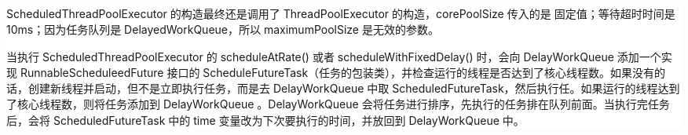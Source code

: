 ScheduledThreadPoolExecutor 的构造最终还是调用了 ThreadPoolExecutor 的构造，corePoolSize 传入的是  固定值；等待超时时间是 10ms；因为任务队列是 DelayedWorkQueue，所以 maximumPoolSize 是无效的参数。

当执行 ScheduledThreadPoolExecutor 的 scheduleAtRate() 或者 scheduleWithFixedDelay() 时，会向 DelayWorkQueue 添加一个实现 RunnableScheduleedFuture 接口的 ScheduleFutureTask（任务的包装类），并检查运行的线程是否达到了核心线程数。如果没有的话，创建新线程并启动，但不是立即执行任务，而是去 DelayWorkQueue 中取 ScheduledFutureTask，然后执行任。如果运行的线程达到了核心线程数，则将任务添加到 DelayWorkQueue 。DelayWorkQueue 会将任务进行排序，先执行的任务排在队列前面。当执行完任务后，会将 ScheduledFutureTask 中的 time 变量改为下次要执行的时间，并放回到 DelayWorkQueue 中。

